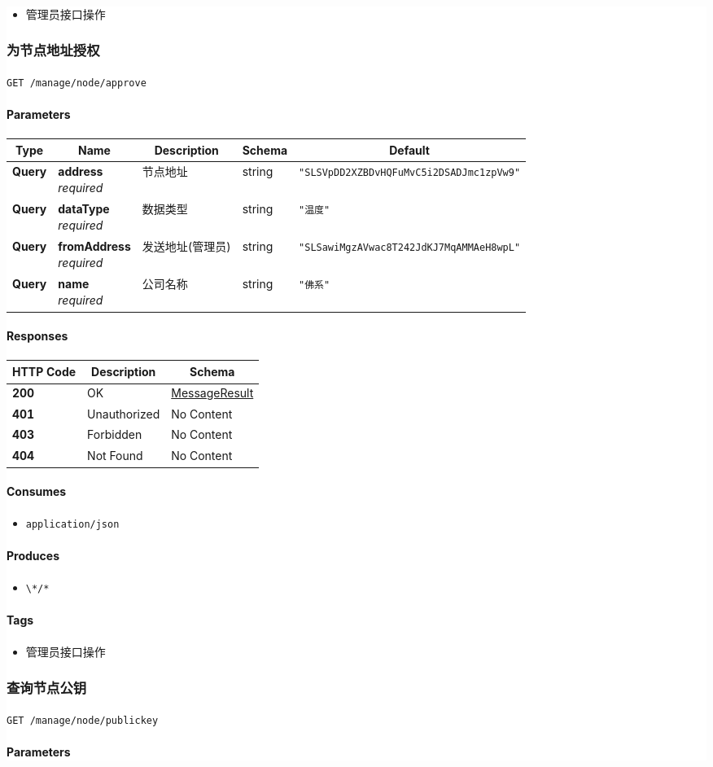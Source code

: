 * 管理员接口操作


<a name="approvenodeusingget_1"></a>
### 为节点地址授权
```
GET /manage/node/approve
```


#### Parameters

|Type|Name|Description|Schema|Default|
|---|---|---|---|---|
|**Query**|**address**  <br>*required*|节点地址|string|`"SLSVpDD2XZBDvHQFuMvC5i2DSADJmc1zpVw9"`|
|**Query**|**dataType**  <br>*required*|数据类型|string|`"温度"`|
|**Query**|**fromAddress**  <br>*required*|发送地址(管理员)|string|`"SLSawiMgzAVwac8T242JdKJ7MqAMMAeH8wpL"`|
|**Query**|**name**  <br>*required*|公司名称|string|`"佛系"`|


#### Responses

|HTTP Code|Description|Schema|
|---|---|---|
|**200**|OK|[MessageResult](#messageresult)|
|**401**|Unauthorized|No Content|
|**403**|Forbidden|No Content|
|**404**|Not Found|No Content|


#### Consumes

* `application/json`


#### Produces

* `\*/*`


#### Tags

* 管理员接口操作


<a name="getnodepublickeyusingget"></a>
### 查询节点公钥
```
GET /manage/node/publickey
```


#### Parameters
